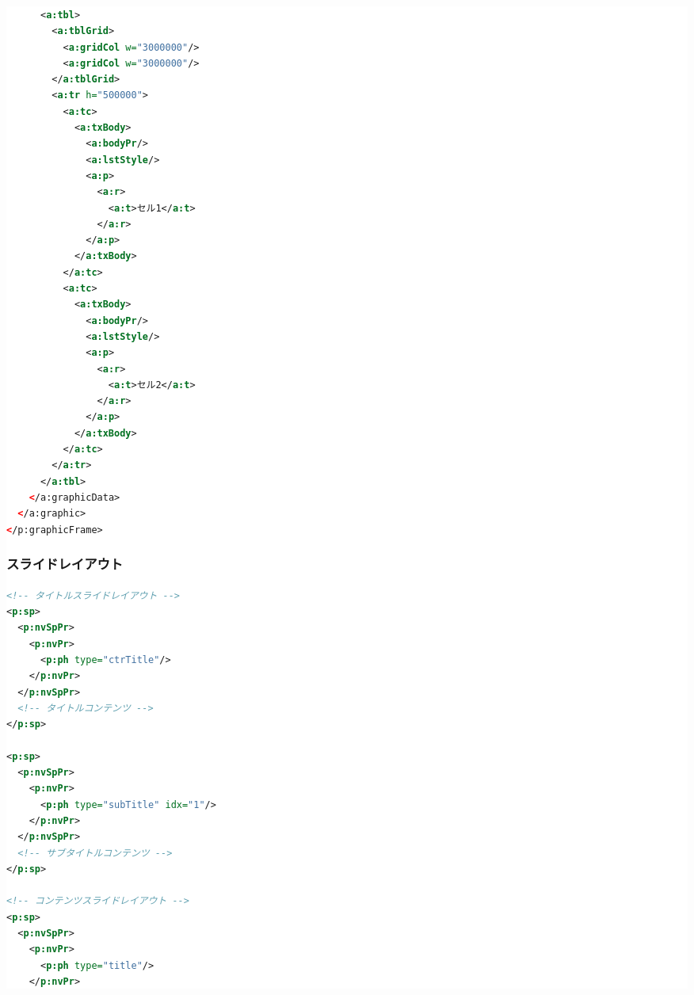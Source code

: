 ```xml
      <a:tbl>
        <a:tblGrid>
          <a:gridCol w="3000000"/>
          <a:gridCol w="3000000"/>
        </a:tblGrid>
        <a:tr h="500000">
          <a:tc>
            <a:txBody>
              <a:bodyPr/>
              <a:lstStyle/>
              <a:p>
                <a:r>
                  <a:t>セル1</a:t>
                </a:r>
              </a:p>
            </a:txBody>
          </a:tc>
          <a:tc>
            <a:txBody>
              <a:bodyPr/>
              <a:lstStyle/>
              <a:p>
                <a:r>
                  <a:t>セル2</a:t>
                </a:r>
              </a:p>
            </a:txBody>
          </a:tc>
        </a:tr>
      </a:tbl>
    </a:graphicData>
  </a:graphic>
</p:graphicFrame>
```

### スライドレイアウト

```xml
<!-- タイトルスライドレイアウト -->
<p:sp>
  <p:nvSpPr>
    <p:nvPr>
      <p:ph type="ctrTitle"/>
    </p:nvPr>
  </p:nvSpPr>
  <!-- タイトルコンテンツ -->
</p:sp>

<p:sp>
  <p:nvSpPr>
    <p:nvPr>
      <p:ph type="subTitle" idx="1"/>
    </p:nvPr>
  </p:nvSpPr>
  <!-- サブタイトルコンテンツ -->
</p:sp>

<!-- コンテンツスライドレイアウト -->
<p:sp>
  <p:nvSpPr>
    <p:nvPr>
      <p:ph type="title"/>
    </p:nvPr>
```